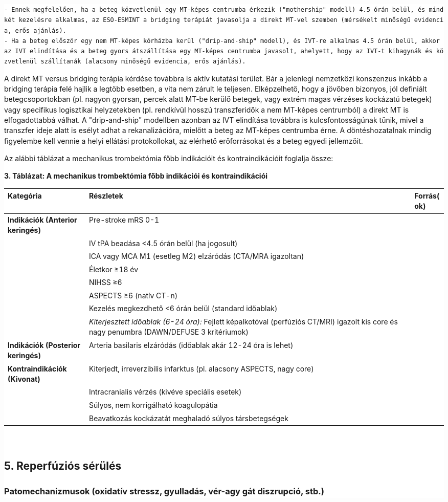     - Ennek megfelelően, ha a beteg közvetlenül egy MT-képes centrumba érkezik ("mothership" modell) 4.5 órán belül, és mindkét kezelésre alkalmas, az ESO-ESMINT a bridging terápiát javasolja a direkt MT-vel szemben (mérsékelt minőségű evidencia, erős ajánlás).
    - Ha a beteg először egy nem MT-képes kórházba kerül ("drip-and-ship" modell), és IVT-re alkalmas 4.5 órán belül, akkor az IVT elindítása és a beteg gyors átszállítása egy MT-képes centrumba javasolt, ahelyett, hogy az IVT-t kihagynák és közvetlenül szállítanák (alacsony minőségű evidencia, erős ajánlás).  
        

A direkt MT versus bridging terápia kérdése továbbra is aktív kutatási terület. Bár a jelenlegi nemzetközi konszenzus inkább a bridging terápia felé hajlik a legtöbb esetben, a vita nem zárult le teljesen. Elképzelhető, hogy a jövőben bizonyos, jól definiált betegcsoportokban (pl. nagyon gyorsan, percek alatt MT-be kerülő betegek, vagy extrém magas vérzéses kockázatú betegek) vagy specifikus logisztikai helyzetekben (pl. rendkívül hosszú transzferidők a nem MT-képes centrumból) a direkt MT is elfogadottabbá válhat. A "drip-and-ship" modellben azonban az IVT elindítása továbbra is kulcsfontosságúnak tűnik, mivel a transzfer ideje alatt is esélyt adhat a rekanalizációra, mielőtt a beteg az MT-képes centrumba érne. A döntéshozatalnak mindig figyelembe kell vennie a helyi ellátási protokollokat, az elérhető erőforrásokat és a beteg egyedi jellemzőit.

Az alábbi táblázat a mechanikus trombektómia főbb indikációit és kontraindikációit foglalja össze:

**3. Táblázat: A mechanikus trombektómia főbb indikációi és kontraindikációi**

|Kategória|Részletek|Forrás(ok)|
|:--|:--|:--|
|**Indikációk (Anterior keringés)**|Pre-stroke mRS 0-1||
||IV tPA beadása <4.5 órán belül (ha jogosult)||
||ICA vagy MCA M1 (esetleg M2) elzáródás (CTA/MRA igazoltan)||
||Életkor ≥18 év||
||NIHSS ≥6||
||ASPECTS ≥6 (natív CT-n)||
||Kezelés megkezdhető <6 órán belül (standard időablak)||
||_Kiterjesztett időablak (6-24 óra):_ Fejlett képalkotóval (perfúziós CT/MRI) igazolt kis core és nagy penumbra (DAWN/DEFUSE 3 kritériumok)||
|**Indikációk (Posterior keringés)**|Arteria basilaris elzáródás (időablak akár 12-24 óra is lehet)||
|**Kontraindikációk (Kivonat)**|Kiterjedt, irreverzibilis infarktus (pl. alacsony ASPECTS, nagy core)||
||Intracranialis vérzés (kivéve speciális esetek)||
||Súlyos, nem korrigálható koagulopátia||
||Beavatkozás kockázatát meghaladó súlyos társbetegségek||

 

## 5. Reperfúziós sérülés

### Patomechanizmusok (oxidatív stressz, gyulladás, vér-agy gát diszrupció, stb.)
